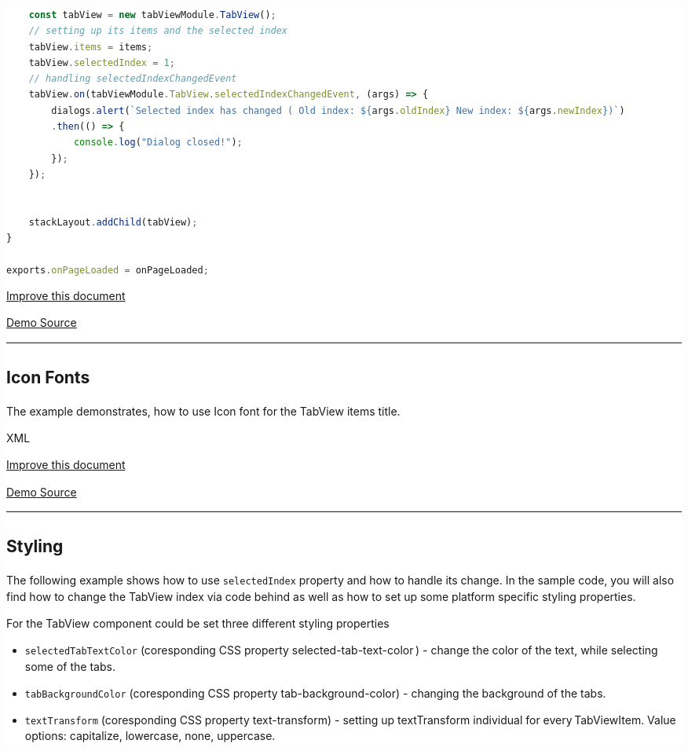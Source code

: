 ```JavaScript
    const tabView = new tabViewModule.TabView();
    // setting up its items and the selected index
    tabView.items = items;
    tabView.selectedIndex = 1;
    // handling selectedIndexChangedEvent
    tabView.on(tabViewModule.TabView.selectedIndexChangedEvent, (args) => {
        dialogs.alert(`Selected index has changed ( Old index: ${args.oldIndex} New index: ${args.newIndex})`)
        .then(() => {
            console.log("Dialog closed!");
        });
    });


    stackLayout.addChild(tabView);
}

exports.onPageLoaded = onPageLoaded;
```

[Improve this document](undefined/edit/master/app/ui/tab-view/code-behind/article.md)

[Demo Source](undefined/edit/master/app/ui/tab-view/code-behind)

---

## Icon Fonts

The example demonstrates, how to use Icon font for the TabView items title.

XML
<snippet id='tabview-icon-font-html'/>

[Improve this document](undefined/edit/master/app/ui/tab-view/icon-fonts/article.md)

[Demo Source](undefined/edit/master/app/ui/tab-view/icon-fonts)

---

## Styling

The following example shows how to use `selectedIndex` property and how to handle its change. In the sample code, you will also find how to change the TabView index via code behind as well as how to set up some platform specific styling properties.



For the TabView component could be set three different styling properties

* `selectedTabTextColor` (coresponding CSS property selected-tab-text-color ) - change the color of the text, while selecting some of the tabs.

* `tabBackgroundColor` (coresponding CSS property tab-background-color) - changing the background of the tabs.

* `textTransform` (coresponding CSS property text-transform) - setting up textTransform individual for every TabViewItem. Value options: capitalize, lowercase, none, uppercase.
